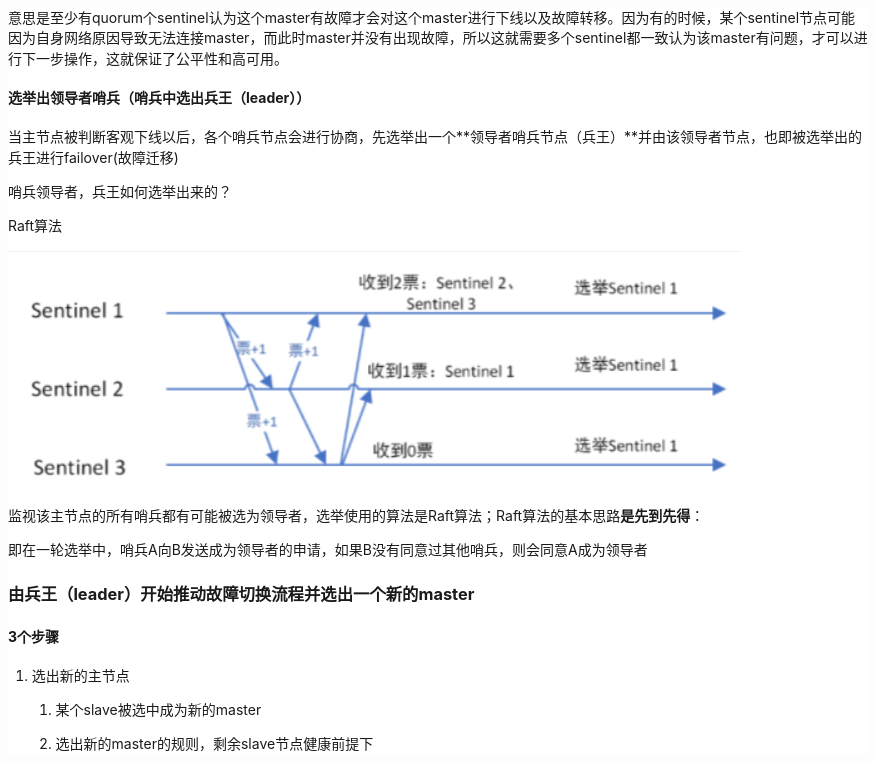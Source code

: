意思是至少有quorum个sentinel认为这个master有故障才会对这个master进行下线以及故障转移。因为有的时候，某个sentinel节点可能因为自身网络原因导致无法连接master，而此时master并没有出现故障，所以这就需要多个sentinel都一致认为该master有问题，才可以进行下一步操作，这就保证了公平性和高可用。

#### 选举出领导者哨兵（哨兵中选出兵王（leader））

当主节点被判断客观下线以后，各个哨兵节点会进行协商，先选举出一个**领导者哨兵节点（兵王）**并由该领导者节点，也即被选举出的兵王进行failover(故障迁移)

哨兵领导者，兵王如何选举出来的？

Raft算法

![image-20250419171634394](/redisImages/image-20250419171634394.png)

监视该主节点的所有哨兵都有可能被选为领导者，选举使用的算法是Raft算法；Raft算法的基本思路**是先到先得**：

即在一轮选举中，哨兵A向B发送成为领导者的申请，如果B没有同意过其他哨兵，则会同意A成为领导者

### 由兵王（leader）开始推动故障切换流程并选出一个新的master

#### 3个步骤

1. 选出新的主节点

   1. 某个slave被选中成为新的master

   2. 选出新的master的规则，剩余slave节点健康前提下

